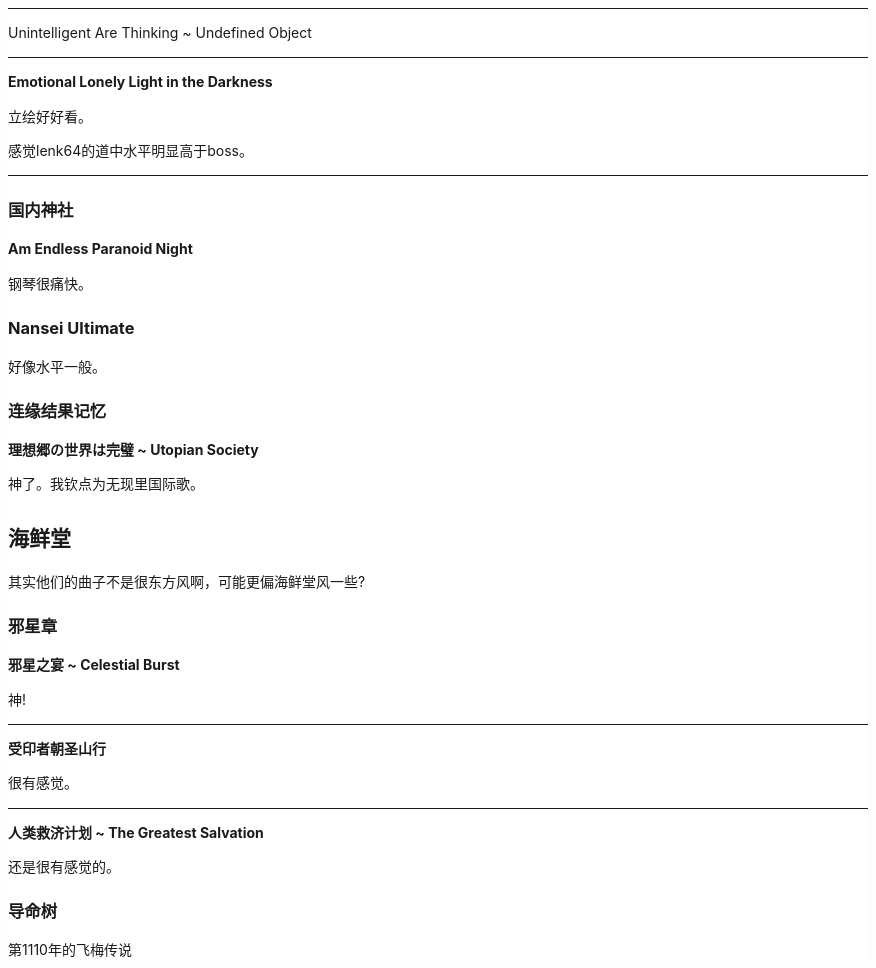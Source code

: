 -----

Unintelligent Are Thinking ~ Undefined Object



-----

**Emotional Lonely Light in the Darkness**

立绘好好看。

感觉lenk64的道中水平明显高于boss。

-----



### 国内神社

**Am Endless Paranoid Night**

钢琴很痛快。

### Nansei Ultimate

好像水平一般。

### 连缘结果记忆

**理想郷の世界は完璧 ~ Utopian Society**

神了。我钦点为无现里国际歌。

## 海鲜堂

其实他们的曲子不是很东方风啊，可能更偏海鲜堂风一些?

### 邪星章

**邪星之宴 ~ Celestial Burst**

神!

-----

**受印者朝圣山行**

很有感觉。

-----

**人类救济计划 ~ The Greatest Salvation**

还是很有感觉的。

### 导命树

第1110年的飞梅传说
